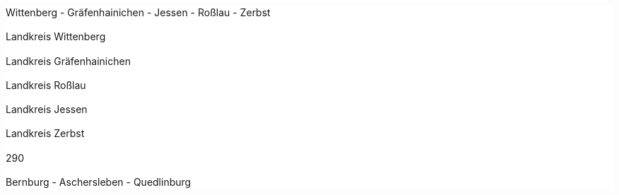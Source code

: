 Wittenberg - Gräfenhainichen - Jessen - Roßlau - Zerbst

</td>

<td style colspan="2" align="left" valign="top" charoff="50">

Landkreis Wittenberg

</td>

</tr>

<tr>

<td style colspan="2" align="left" valign="top" charoff="50">

Landkreis Gräfenhainichen

</td>

</tr>

<tr>

<td style colspan="2" align="left" valign="top" charoff="50">

Landkreis Roßlau

</td>

</tr>

<tr>

<td style colspan="2" align="left" valign="top" charoff="50">

Landkreis Jessen

</td>

</tr>

<tr>

<td style colspan="2" align="left" valign="top" charoff="50">

Landkreis Zerbst

</td>

</tr>

<tr>

<td style rowspan="3" align="left" valign="top" charoff="50">

290

</td>

<td style rowspan="3" align="left" valign="top" charoff="50">

Bernburg - Aschersleben - Quedlinburg

</td>
